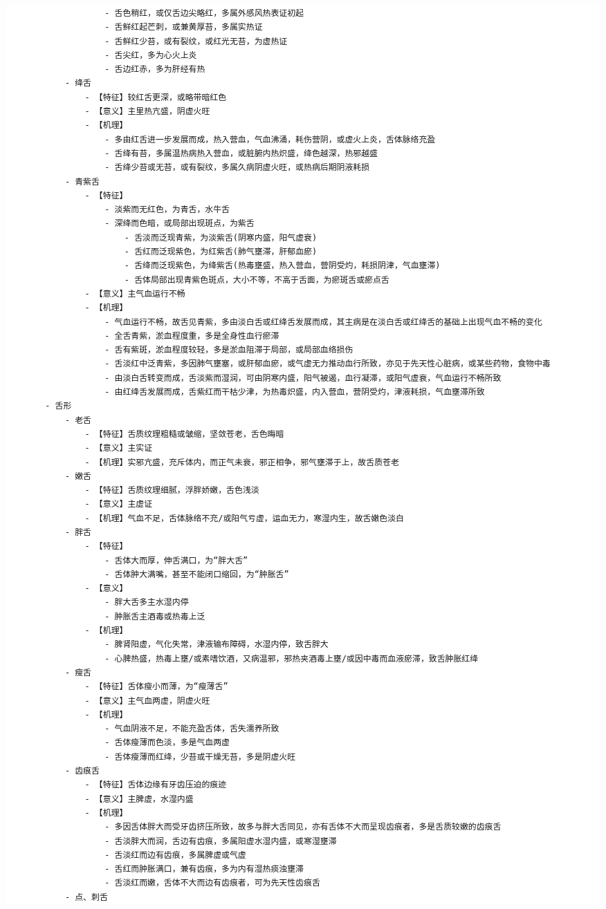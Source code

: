                         - 舌色稍红，或仅舌边尖略红，多属外感风热表证初起
                        - 舌鲜红起芒刺，或兼黄厚苔，多属实热证
                        - 舌鲜红少苔，或有裂纹，或红光无苔，为虚热证
                        - 舌尖红，多为心火上炎
                        - 舌边红赤，多为肝经有热
                - 绛舌
                    - 【特征】较红舌更深，或略带暗红色
                    - 【意义】主里热亢盛，阴虚火旺
                    - 【机理】
                        - 多由红舌进一步发展而成，热入营血，气血沸涌，耗伤营阴，或虚火上炎，舌体脉络充盈
                        - 舌绛有苔，多属温热病热入营血，或脏腑内热炽盛，绛色越深，热邪越盛
                        - 舌绛少苔或无苔，或有裂纹，多属久病阴虚火旺，或热病后期阴液耗损
                - 青紫舌
                    - 【特征】
                        - 淡紫而无红色，为青舌，水牛舌
                        - 深绛而色暗，或局部出现斑点，为紫舌
                            - 舌淡而泛现青紫，为淡紫舌(阴寒内盛，阳气虚衰)
                            - 舌红而泛现紫色，为红紫舌(肺气壅滞，肝郁血瘀)
                            - 舌绛而泛现紫色，为绛紫舌(热毒壅盛，热入营血，营阴受灼，耗损阴津，气血壅滞)
                            - 舌体局部出现青紫色斑点，大小不等，不高于舌面，为瘀斑舌或瘀点舌
                    - 【意义】主气血运行不畅
                    - 【机理】
                        - 气血运行不畅，故舌见青紫，多由淡白舌或红绛舌发展而成，其主病是在淡白舌或红绛舌的基础上出现气血不畅的变化
                        - 全舌青紫，淤血程度重，多是全身性血行瘀滞
                        - 舌有紫斑，淤血程度较轻，多是淤血阻滞于局部，或局部血络损伤
                        - 舌淡红中泛青紫，多因肺气壅塞，或肝郁血瘀，或气虚无力推动血行所致，亦见于先天性心脏病，或某些药物，食物中毒
                        - 由淡白舌转变而成，舌淡紫而湿润，可由阴寒内盛，阳气被遏，血行凝滞，或阳气虚衰，气血运行不畅所致
                        - 由红绛舌发展而成，舌紫红而干枯少津，为热毒炽盛，内入营血，营阴受灼，津液耗损，气血壅滞所致
            - 舌形
                - 老舌
                    - 【特征】舌质纹理粗糙或皱缩，坚敛苍老，舌色晦暗
                    - 【意义】主实证
                    - 【机理】实邪亢盛，充斥体内，而正气未衰，邪正相争，邪气壅滞于上，故舌质苍老
                - 嫩舌
                    - 【特征】舌质纹理细腻，浮胖娇嫩，舌色浅淡
                    - 【意义】主虚证
                    - 【机理】气血不足，舌体脉络不充/或阳气亏虚，运血无力，寒湿内生，故舌嫩色淡白
                - 胖舌
                    - 【特征】
                        - 舌体大而厚，伸舌满口，为“胖大舌”
                        - 舌体肿大满嘴，甚至不能闭口缩回，为“肿胀舌”
                    - 【意义】
                        - 胖大舌多主水湿内停
                        - 肿胀舌主酒毒或热毒上泛
                    - 【机理】
                        - 脾肾阳虚，气化失常，津液输布障碍，水湿内停，致舌胖大
                        - 心脾热盛，热毒上壅/或素嗜饮酒，又病温邪，邪热夹酒毒上壅/或因中毒而血液瘀滞，致舌肿胀红绛
                - 瘦舌
                    - 【特征】舌体瘦小而薄，为“瘦薄舌”
                    - 【意义】主气血两虚，阴虚火旺
                    - 【机理】
                        - 气血阴液不足，不能充盈舌体，舌失濡养所致
                        - 舌体瘦薄而色淡，多是气血两虚
                        - 舌体瘦薄而红绛，少苔或干燥无苔，多是阴虚火旺
                - 齿痕舌
                    - 【特征】舌体边缘有牙齿压迫的痕迹
                    - 【意义】主脾虚，水湿内盛
                    - 【机理】
                        - 多因舌体胖大而受牙齿挤压所致，故多与胖大舌同见，亦有舌体不大而呈现齿痕者，多是舌质较嫩的齿痕舌
                        - 舌淡胖大而润，舌边有齿痕，多属阳虚水湿内盛，或寒湿壅滞
                        - 舌淡红而边有齿痕，多属脾虚或气虚
                        - 舌红而肿胀满口，兼有齿痕，多为内有湿热痰浊壅滞
                        - 舌淡红而嫩，舌体不大而边有齿痕者，可为先天性齿痕舌
                - 点、刺舌